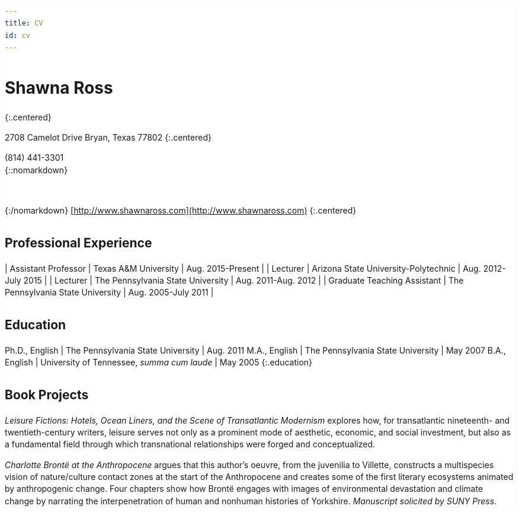 ```yaml
---
title: CV
id: cv
---
```


# Shawna Ross
{:.centered}

2708 Camelot Drive
Bryan, Texas 77802
{:.centered}

(814) 441-3301  
{::nomarkdown}
<script type="text/javascript" language="javascript">

</script><br/>
{:/nomarkdown}
[http://www.shawnaross.com](http://www.shawnaross.com)
{:.centered}

## Professional Experience

| Assistant Professor | Texas A&M University | Aug. 2015-Present |
| Lecturer | Arizona State University-Polytechnic | Aug. 2012-July 2015 |
| Lecturer | The Pennsylvania State University | Aug. 2011-Aug. 2012 |
| Graduate Teaching Assistant | The Pennsylvania State University | Aug. 2005-July 2011 |

## Education

Ph.D., English | The Pennsylvania State University | Aug. 2011 
M.A., English | The Pennsylvania State University | May 2007
B.A., English | University of Tennessee, *summa cum laude* | May 2005
{:.education}

## Book Projects

_Leisure Fictions: Hotels, Ocean Liners, and the Scene of Transatlantic Modernism_ explores how, for transatlantic nineteenth- and twentieth-century writers, leisure serves not only as a prominent mode of aesthetic, economic, and social investment, but also as a fundamental field through which transnational relationships were forged and conceptualized.

_Charlotte Brontë at the Anthropocene_ argues that this author’s oeuvre, from the juvenilia to Villette, constructs a multispecies vision of nature/culture contact zones at the start of the Anthropocene and creates some of the first literary ecosystems animated by anthropogenic change. Four chapters show how Brontë engages with images of environmental devastation and climate change by narrating the interpenetration of human and nonhuman histories of Yorkshire. _Manuscript solicited by SUNY Press_.
